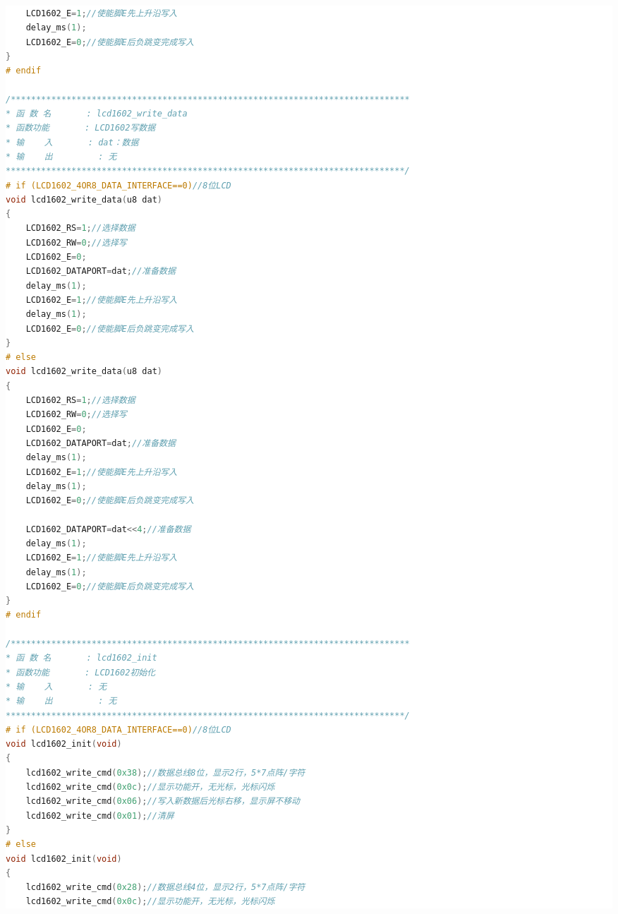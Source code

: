 ```cpp
	LCD1602_E=1;//使能脚E先上升沿写入
	delay_ms(1);
	LCD1602_E=0;//使能脚E后负跳变完成写入	
}
# endif

/*******************************************************************************
* 函 数 名       : lcd1602_write_data
* 函数功能		 : LCD1602写数据
* 输    入       : dat：数据
* 输    出    	 : 无
*******************************************************************************/
# if (LCD1602_4OR8_DATA_INTERFACE==0)//8位LCD
void lcd1602_write_data(u8 dat) 
{
	LCD1602_RS=1;//选择数据
	LCD1602_RW=0;//选择写
	LCD1602_E=0;
	LCD1602_DATAPORT=dat;//准备数据
	delay_ms(1);
	LCD1602_E=1;//使能脚E先上升沿写入
	delay_ms(1);
	LCD1602_E=0;//使能脚E后负跳变完成写入		
}
# else
void lcd1602_write_data(u8 dat) 
{
	LCD1602_RS=1;//选择数据
	LCD1602_RW=0;//选择写
	LCD1602_E=0;
	LCD1602_DATAPORT=dat;//准备数据
	delay_ms(1);
	LCD1602_E=1;//使能脚E先上升沿写入
	delay_ms(1);
	LCD1602_E=0;//使能脚E后负跳变完成写入
	
	LCD1602_DATAPORT=dat<<4;//准备数据
	delay_ms(1);
	LCD1602_E=1;//使能脚E先上升沿写入
	delay_ms(1);
	LCD1602_E=0;//使能脚E后负跳变完成写入		
}
# endif

/*******************************************************************************
* 函 数 名       : lcd1602_init
* 函数功能		 : LCD1602初始化
* 输    入       : 无
* 输    出    	 : 无
*******************************************************************************/
# if (LCD1602_4OR8_DATA_INTERFACE==0)//8位LCD
void lcd1602_init(void)
{
	lcd1602_write_cmd(0x38);//数据总线8位，显示2行，5*7点阵/字符
	lcd1602_write_cmd(0x0c);//显示功能开，无光标，光标闪烁
	lcd1602_write_cmd(0x06);//写入新数据后光标右移，显示屏不移动
	lcd1602_write_cmd(0x01);//清屏	
}
# else
void lcd1602_init(void)
{
	lcd1602_write_cmd(0x28);//数据总线4位，显示2行，5*7点阵/字符
	lcd1602_write_cmd(0x0c);//显示功能开，无光标，光标闪烁
```